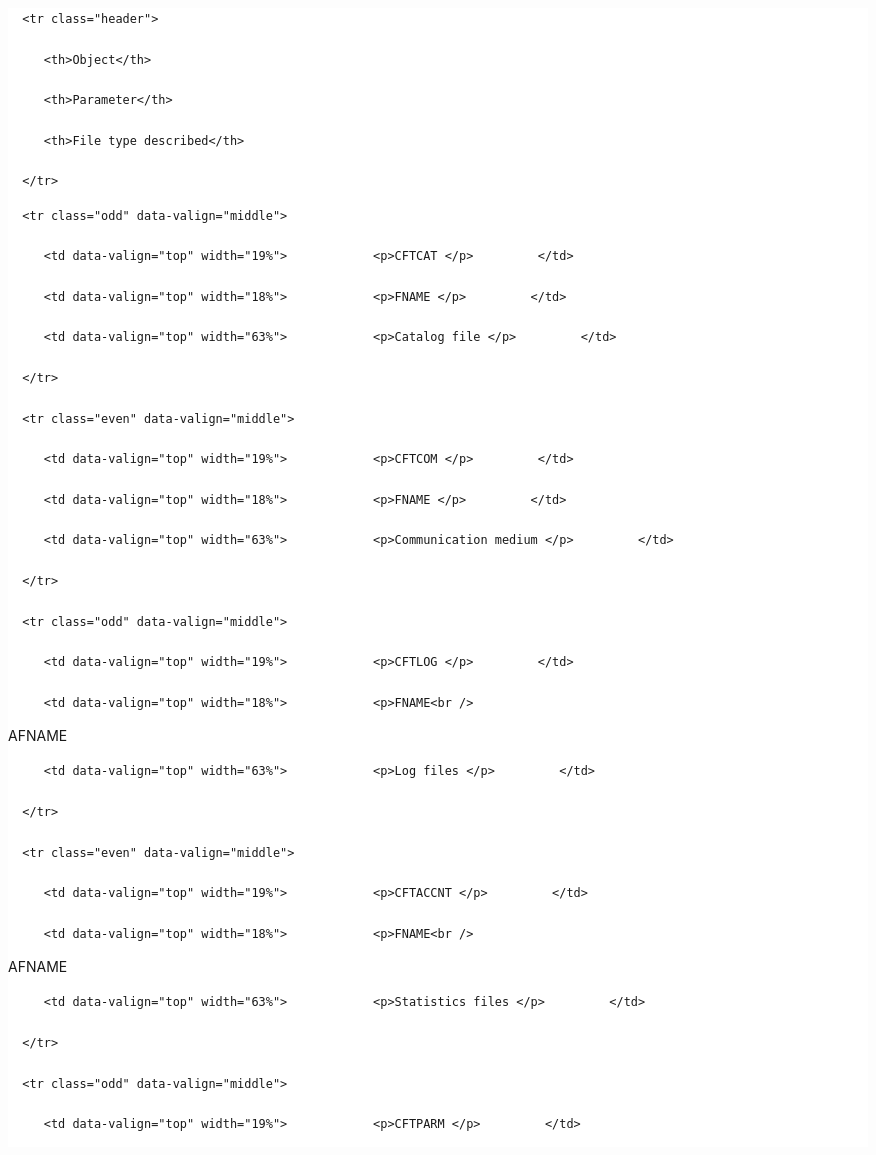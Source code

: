 
<table data-cellspacing="0" width="90%">

   <thead>

      <tr class="header">

         <th>Object</th>

         <th>Parameter</th>

         <th>File type described</th>

      </tr>

   </thead>

   <tbody>

      <tr class="odd" data-valign="middle">

         <td data-valign="top" width="19%">            <p>CFTCAT </p>         </td>

         <td data-valign="top" width="18%">            <p>FNAME </p>         </td>

         <td data-valign="top" width="63%">            <p>Catalog file </p>         </td>

      </tr>

      <tr class="even" data-valign="middle">

         <td data-valign="top" width="19%">            <p>CFTCOM </p>         </td>

         <td data-valign="top" width="18%">            <p>FNAME </p>         </td>

         <td data-valign="top" width="63%">            <p>Communication medium </p>         </td>

      </tr>

      <tr class="odd" data-valign="middle">

         <td data-valign="top" width="19%">            <p>CFTLOG </p>         </td>

         <td data-valign="top" width="18%">            <p>FNAME<br />

AFNAME </p>         </td>

         <td data-valign="top" width="63%">            <p>Log files </p>         </td>

      </tr>

      <tr class="even" data-valign="middle">

         <td data-valign="top" width="19%">            <p>CFTACCNT </p>         </td>

         <td data-valign="top" width="18%">            <p>FNAME<br />

AFNAME </p>         </td>

         <td data-valign="top" width="63%">            <p>Statistics files </p>         </td>

      </tr>

      <tr class="odd" data-valign="middle">

         <td data-valign="top" width="19%">            <p>CFTPARM </p>         </td>
